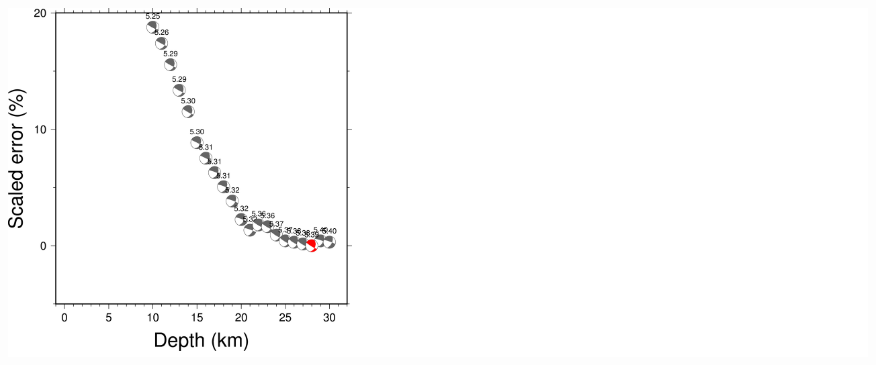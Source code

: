 <img src="/images/2016-09-12-SouthKorea-earthquake/CAPloc_2016-09-12_M5.4_SouthKorea_mecherr.png" alt="CAPloc_2016-09-12_M5.4_SouthKorea_mecherr.png" width="40%" >